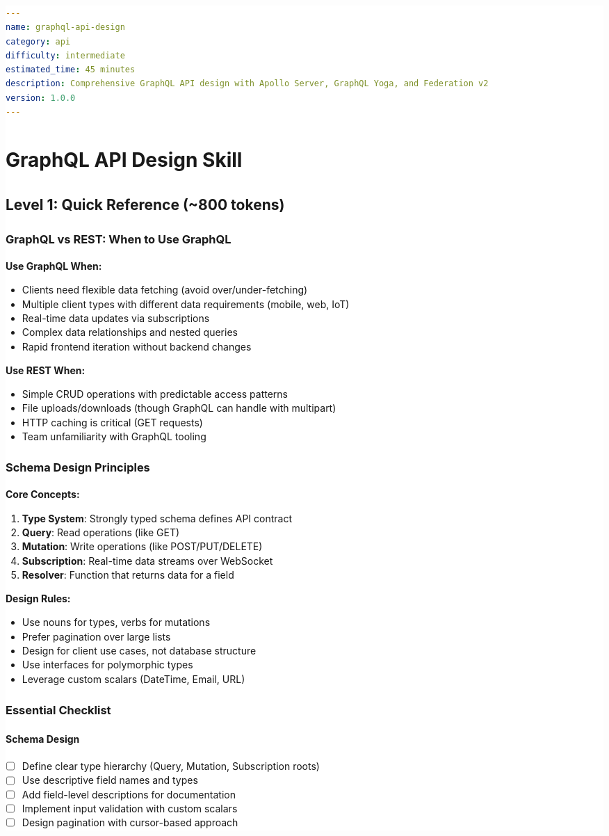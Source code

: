 ```yaml
---
name: graphql-api-design
category: api
difficulty: intermediate
estimated_time: 45 minutes
description: Comprehensive GraphQL API design with Apollo Server, GraphQL Yoga, and Federation v2
version: 1.0.0
---
```


# GraphQL API Design Skill

## Level 1: Quick Reference (~800 tokens)

### GraphQL vs REST: When to Use GraphQL

**Use GraphQL When:**
- Clients need flexible data fetching (avoid over/under-fetching)
- Multiple client types with different data requirements (mobile, web, IoT)
- Real-time data updates via subscriptions
- Complex data relationships and nested queries
- Rapid frontend iteration without backend changes

**Use REST When:**
- Simple CRUD operations with predictable access patterns
- File uploads/downloads (though GraphQL can handle with multipart)
- HTTP caching is critical (GET requests)
- Team unfamiliarity with GraphQL tooling

### Schema Design Principles

**Core Concepts:**
1. **Type System**: Strongly typed schema defines API contract
2. **Query**: Read operations (like GET)
3. **Mutation**: Write operations (like POST/PUT/DELETE)
4. **Subscription**: Real-time data streams over WebSocket
5. **Resolver**: Function that returns data for a field

**Design Rules:**
- Use nouns for types, verbs for mutations
- Prefer pagination over large lists
- Design for client use cases, not database structure
- Use interfaces for polymorphic types
- Leverage custom scalars (DateTime, Email, URL)

### Essential Checklist

#### Schema Design
- [ ] Define clear type hierarchy (Query, Mutation, Subscription roots)
- [ ] Use descriptive field names and types
- [ ] Add field-level descriptions for documentation
- [ ] Implement input validation with custom scalars
- [ ] Design pagination with cursor-based approach
